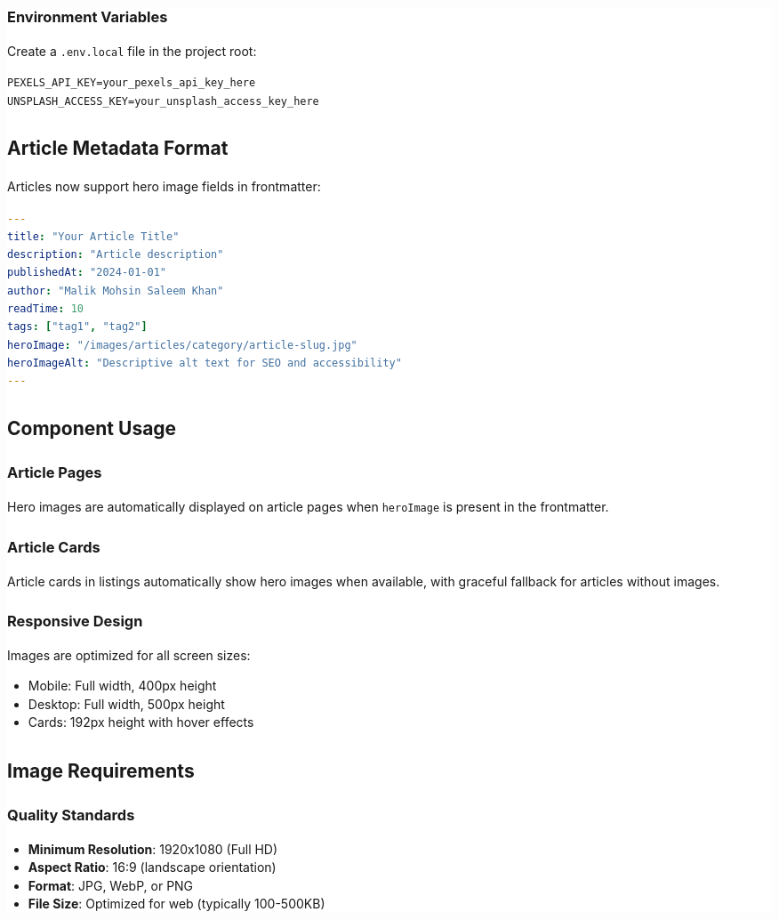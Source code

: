 ### Environment Variables

Create a `.env.local` file in the project root:

```env
PEXELS_API_KEY=your_pexels_api_key_here
UNSPLASH_ACCESS_KEY=your_unsplash_access_key_here
```

## Article Metadata Format

Articles now support hero image fields in frontmatter:

```yaml
---
title: "Your Article Title"
description: "Article description"
publishedAt: "2024-01-01"
author: "Malik Mohsin Saleem Khan"
readTime: 10
tags: ["tag1", "tag2"]
heroImage: "/images/articles/category/article-slug.jpg"
heroImageAlt: "Descriptive alt text for SEO and accessibility"
---
```

## Component Usage

### Article Pages
Hero images are automatically displayed on article pages when `heroImage` is present in the frontmatter.

### Article Cards
Article cards in listings automatically show hero images when available, with graceful fallback for articles without images.

### Responsive Design
Images are optimized for all screen sizes:
- Mobile: Full width, 400px height
- Desktop: Full width, 500px height
- Cards: 192px height with hover effects

## Image Requirements

### Quality Standards
- **Minimum Resolution**: 1920x1080 (Full HD)
- **Aspect Ratio**: 16:9 (landscape orientation)
- **Format**: JPG, WebP, or PNG
- **File Size**: Optimized for web (typically 100-500KB)
